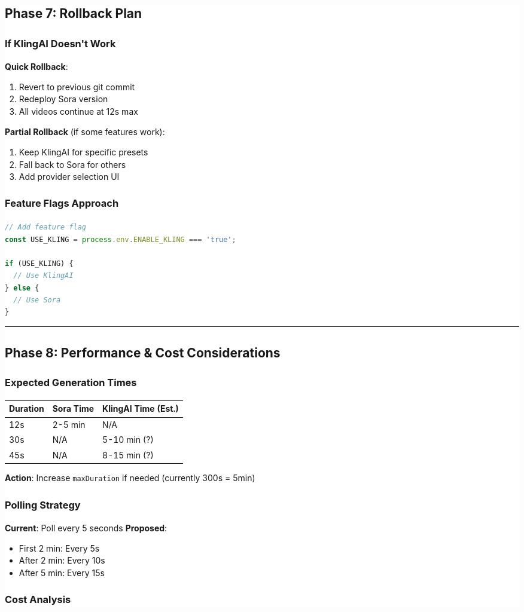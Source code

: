 
## Phase 7: Rollback Plan

### If KlingAI Doesn't Work

**Quick Rollback**:
1. Revert to previous git commit
2. Redeploy Sora version
3. All videos continue at 12s max

**Partial Rollback** (if some features work):
1. Keep KlingAI for specific presets
2. Fall back to Sora for others
3. Add provider selection UI

### Feature Flags Approach
```typescript
// Add feature flag
const USE_KLING = process.env.ENABLE_KLING === 'true';

if (USE_KLING) {
  // Use KlingAI
} else {
  // Use Sora
}
```

---

## Phase 8: Performance & Cost Considerations

### Expected Generation Times

| Duration | Sora Time | KlingAI Time (Est.) |
|----------|-----------|---------------------|
| 12s | 2-5 min | N/A |
| 30s | N/A | 5-10 min (?) |
| 45s | N/A | 8-15 min (?) |

**Action**: Increase `maxDuration` if needed (currently 300s = 5min)

### Polling Strategy

**Current**: Poll every 5 seconds
**Proposed**:
- First 2 min: Every 5s
- After 2 min: Every 10s
- After 5 min: Every 15s

### Cost Analysis
